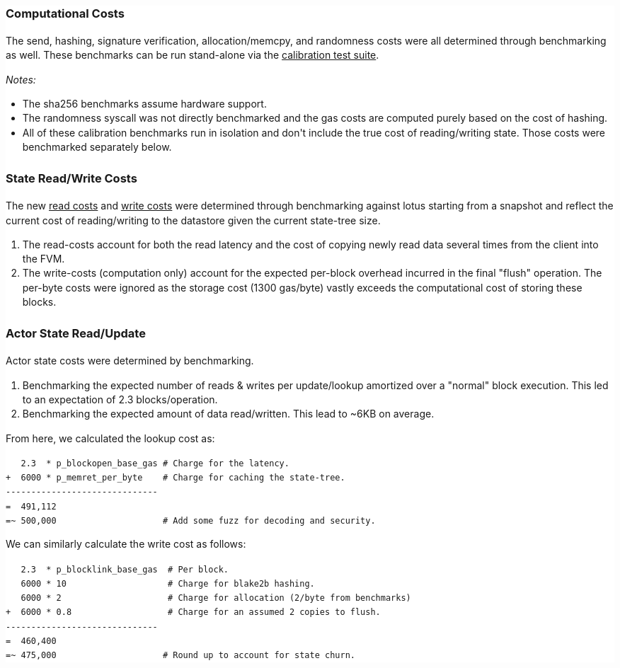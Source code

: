 ### Computational Costs

The send, hashing, signature verification, allocation/memcpy, and randomness costs were all determined through benchmarking as well. These benchmarks can be run stand-alone via the [calibration test suite](calib-testing).

_Notes:_

- The sha256 benchmarks assume hardware support.
- The randomness syscall was not directly benchmarked and the gas costs are computed purely based on the cost of hashing.
- All of these calibration benchmarks run in isolation and don't include the true cost of reading/writing state. Those costs were benchmarked separately below.

[calib-testing]: https://github.com/filecoin-project/ref-fvm/tree/master/testing/calibration

### State Read/Write Costs

The new [read costs][read-benchmark] and [write costs][write-benchmark] were determined through benchmarking against lotus starting from a snapshot and reflect the current cost of reading/writing to the datastore given the current state-tree size.

1. The read-costs account for both the read latency and the cost of copying newly read data several times from the client into the FVM.
2. The write-costs (computation only) account for the expected per-block overhead incurred in the final "flush" operation. The per-byte costs were ignored as the storage cost (1300 gas/byte) vastly exceeds the computational cost of storing these blocks.

[write-benchmark]: https://bafkreifhqfbc2scfq6s4roj625y2a4bm5cmo7bs6to56vjbu5cqswdxswe.ipfs.dweb.link/
[read-benchmark]: https://bafybeifx23obtfhzdomhtlrv5h3lkb4zjnj32kye27q24gvjlkpjva7zre.ipfs.dweb.link/blockstore-read-gas.html

### Actor State Read/Update

Actor state costs were determined by benchmarking.

1. Benchmarking the expected number of reads & writes per update/lookup amortized over a "normal" block execution. This led to an expectation of 2.3 blocks/operation.
2. Benchmarking the expected amount of data read/written. This lead to ~6KB on average.

From here, we calculated the lookup cost as:

```
   2.3  * p_blockopen_base_gas # Charge for the latency.
+  6000 * p_memret_per_byte    # Charge for caching the state-tree.
------------------------------
=  491,112
=~ 500,000                     # Add some fuzz for decoding and security.
```

We can similarly calculate the write cost as follows:

```
   2.3  * p_blocklink_base_gas  # Per block.
   6000 * 10                    # Charge for blake2b hashing.
   6000 * 2                     # Charge for allocation (2/byte from benchmarks)
+  6000 * 0.8                   # Charge for an assumed 2 copies to flush.
------------------------------
=  460,400
=~ 475,000                     # Round up to account for state churn.
```
